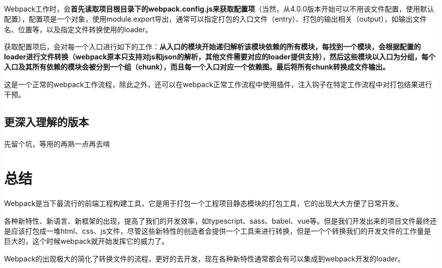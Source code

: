 Webpack工作时，会**首先读取项目根目录下的webpack.config.js来获取配置项**（当然，从4.0.0版本开始可以不用该文件配置，使用默认配置），配置项是一个对象，使用module.export导出，通常可以指定打包的入口文件（entry）、打包的输出相关（output），如输出文件名、位置等，以及指定文件转换使用的loader。

获取配置项后，会对每一个入口进行如下的工作：**从入口的模块开始递归解析该模块依赖的所有模块，每找到一个模块，会根据配置的loader进行文件转换（webpack原本只支持对js和json的解析，其他文件需要对应的loader提供支持），然后这些模块以入口为分组，每个入口及其所有依赖的模块会被分到一个组（chunk），而且每一个入口对应一个依赖图。最后将所有chunk转换成文件输出。**

这是一个正常的webpack工作流程，除此之外，还可以在webpack正常工作流程中使用插件，注入钩子在特定工作流程中对打包结果进行干预。

## 更深入理解的版本

先留个坑，等用的再熟一点再去啃

# 总结

Webpack是当下最流行的前端工程构建工具，它是用于打包一个工程项目静态模块的打包工具，它的出现大大方便了日常开发。

各种新特性、新语言、新框架的出现，提高了我们的开发效率，如typescript、sass、babel、vue等。但是我们开发出来的项目文件最终还是应该打包成一堆html、css、js文件，尽管这些新特性的创造者会提供一个工具来进行转换，但是一个个转换我们的开发文件的工作量是巨大的，这个时候webpack就开始发挥它的威力了。

Webpack的出现极大的简化了转换文件的流程，更好的去开发，现在各种新特性通常都会有可以集成到webpack开发的loader。

